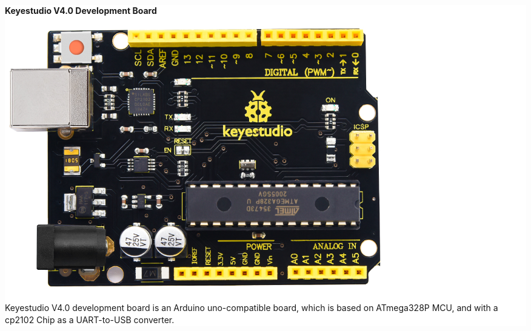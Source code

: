 **Keyestudio V4.0 Development Board**

![](media/fe24b8b6430a3cb22935c738973ab4e7.png)

Keyestudio V4.0 development board is an Arduino uno-compatible board, which is based on ATmega328P MCU, and with a cp2102 Chip as a UART-to-USB converter.
